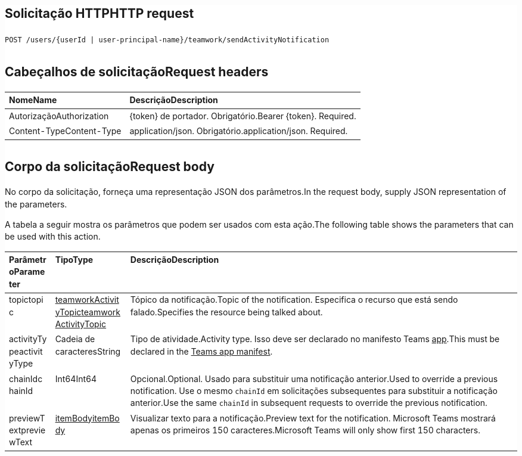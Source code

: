 ## <a name="http-request"></a><span data-ttu-id="41be9-118">Solicitação HTTP</span><span class="sxs-lookup"><span data-stu-id="41be9-118">HTTP request</span></span>


``` http
POST /users/{userId | user-principal-name}/teamwork/sendActivityNotification
```

## <a name="request-headers"></a><span data-ttu-id="41be9-119">Cabeçalhos de solicitação</span><span class="sxs-lookup"><span data-stu-id="41be9-119">Request headers</span></span>
|<span data-ttu-id="41be9-120">Nome</span><span class="sxs-lookup"><span data-stu-id="41be9-120">Name</span></span>|<span data-ttu-id="41be9-121">Descrição</span><span class="sxs-lookup"><span data-stu-id="41be9-121">Description</span></span>|
|:---|:---|
|<span data-ttu-id="41be9-122">Autorização</span><span class="sxs-lookup"><span data-stu-id="41be9-122">Authorization</span></span>|<span data-ttu-id="41be9-p103">{token} de portador. Obrigatório.</span><span class="sxs-lookup"><span data-stu-id="41be9-p103">Bearer {token}. Required.</span></span>|
|<span data-ttu-id="41be9-125">Content-Type</span><span class="sxs-lookup"><span data-stu-id="41be9-125">Content-Type</span></span>|<span data-ttu-id="41be9-p104">application/json. Obrigatório.</span><span class="sxs-lookup"><span data-stu-id="41be9-p104">application/json. Required.</span></span>|

## <a name="request-body"></a><span data-ttu-id="41be9-128">Corpo da solicitação</span><span class="sxs-lookup"><span data-stu-id="41be9-128">Request body</span></span>
<span data-ttu-id="41be9-129">No corpo da solicitação, forneça uma representação JSON dos parâmetros.</span><span class="sxs-lookup"><span data-stu-id="41be9-129">In the request body, supply JSON representation of the parameters.</span></span>

<span data-ttu-id="41be9-130">A tabela a seguir mostra os parâmetros que podem ser usados com esta ação.</span><span class="sxs-lookup"><span data-stu-id="41be9-130">The following table shows the parameters that can be used with this action.</span></span>

|<span data-ttu-id="41be9-131">Parâmetro</span><span class="sxs-lookup"><span data-stu-id="41be9-131">Parameter</span></span>|<span data-ttu-id="41be9-132">Tipo</span><span class="sxs-lookup"><span data-stu-id="41be9-132">Type</span></span>|<span data-ttu-id="41be9-133">Descrição</span><span class="sxs-lookup"><span data-stu-id="41be9-133">Description</span></span>|
|:---|:---|:---|
|<span data-ttu-id="41be9-134">topic</span><span class="sxs-lookup"><span data-stu-id="41be9-134">topic</span></span>|[<span data-ttu-id="41be9-135">teamworkActivityTopic</span><span class="sxs-lookup"><span data-stu-id="41be9-135">teamworkActivityTopic</span></span>](../resources/teamworkactivitytopic.md)|<span data-ttu-id="41be9-136">Tópico da notificação.</span><span class="sxs-lookup"><span data-stu-id="41be9-136">Topic of the notification.</span></span> <span data-ttu-id="41be9-137">Especifica o recurso que está sendo falado.</span><span class="sxs-lookup"><span data-stu-id="41be9-137">Specifies the resource being talked about.</span></span>|
|<span data-ttu-id="41be9-138">activityType</span><span class="sxs-lookup"><span data-stu-id="41be9-138">activityType</span></span>|<span data-ttu-id="41be9-139">Cadeia de caracteres</span><span class="sxs-lookup"><span data-stu-id="41be9-139">String</span></span>|<span data-ttu-id="41be9-140">Tipo de atividade.</span><span class="sxs-lookup"><span data-stu-id="41be9-140">Activity type.</span></span> <span data-ttu-id="41be9-141">Isso deve ser declarado no manifesto Teams [app](/microsoftteams/platform/overview).</span><span class="sxs-lookup"><span data-stu-id="41be9-141">This must be declared in the [Teams app manifest](/microsoftteams/platform/overview).</span></span>|
|<span data-ttu-id="41be9-142">chainId</span><span class="sxs-lookup"><span data-stu-id="41be9-142">chainId</span></span>|<span data-ttu-id="41be9-143">Int64</span><span class="sxs-lookup"><span data-stu-id="41be9-143">Int64</span></span>|<span data-ttu-id="41be9-144">Opcional.</span><span class="sxs-lookup"><span data-stu-id="41be9-144">Optional.</span></span> <span data-ttu-id="41be9-145">Usado para substituir uma notificação anterior.</span><span class="sxs-lookup"><span data-stu-id="41be9-145">Used to override a previous notification.</span></span> <span data-ttu-id="41be9-146">Use o mesmo `chainId` em solicitações subsequentes para substituir a notificação anterior.</span><span class="sxs-lookup"><span data-stu-id="41be9-146">Use the same `chainId` in subsequent requests to override the previous notification.</span></span>|
|<span data-ttu-id="41be9-147">previewText</span><span class="sxs-lookup"><span data-stu-id="41be9-147">previewText</span></span>|[<span data-ttu-id="41be9-148">itemBody</span><span class="sxs-lookup"><span data-stu-id="41be9-148">itemBody</span></span>](../resources/itembody.md)|<span data-ttu-id="41be9-149">Visualizar texto para a notificação.</span><span class="sxs-lookup"><span data-stu-id="41be9-149">Preview text for the notification.</span></span> <span data-ttu-id="41be9-150">Microsoft Teams mostrará apenas os primeiros 150 caracteres.</span><span class="sxs-lookup"><span data-stu-id="41be9-150">Microsoft Teams will only show first 150 characters.</span></span>|